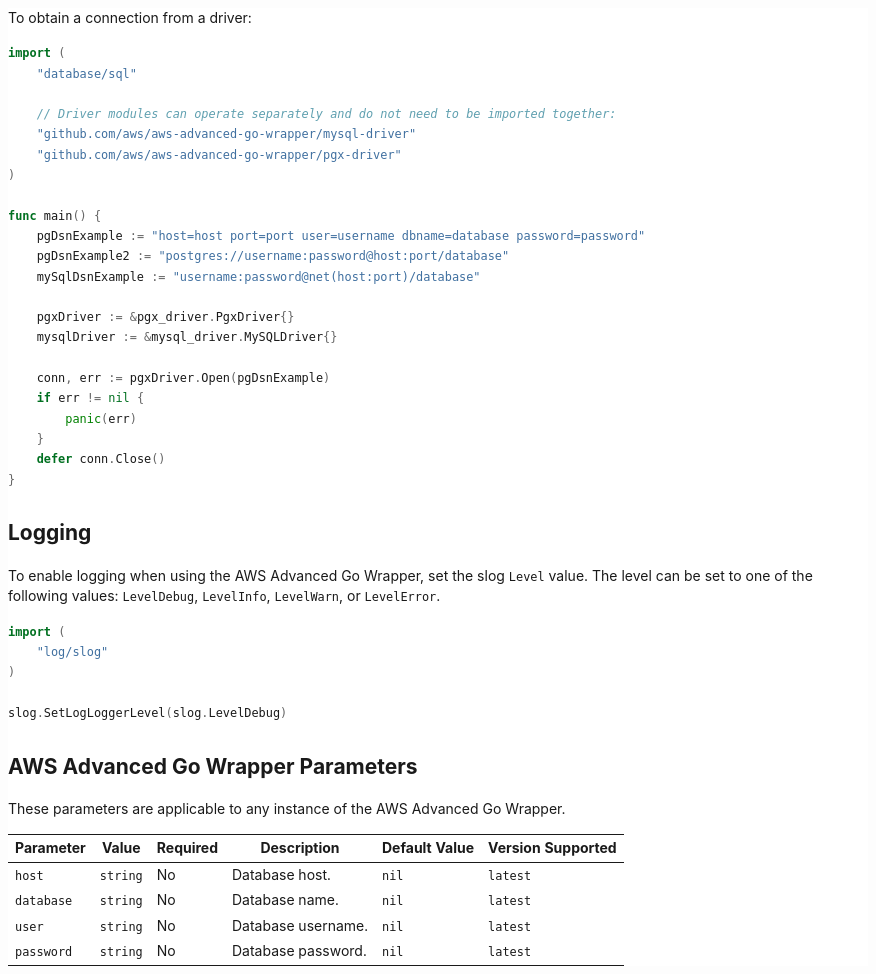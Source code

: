 To obtain a connection from a driver:

```go
import (
	"database/sql"

    // Driver modules can operate separately and do not need to be imported together:
    "github.com/aws/aws-advanced-go-wrapper/mysql-driver"
    "github.com/aws/aws-advanced-go-wrapper/pgx-driver"
)

func main() {
    pgDsnExample := "host=host port=port user=username dbname=database password=password"
    pgDsnExample2 := "postgres://username:password@host:port/database"
    mySqlDsnExample := "username:password@net(host:port)/database"

    pgxDriver := &pgx_driver.PgxDriver{}
    mysqlDriver := &mysql_driver.MySQLDriver{}
    
    conn, err := pgxDriver.Open(pgDsnExample)
    if err != nil {
        panic(err)
    }
    defer conn.Close()
}
```

## Logging

To enable logging when using the AWS Advanced Go Wrapper, set the slog `Level` value. The level can be set to one of the
following values: `LevelDebug`, `LevelInfo`, `LevelWarn`, or `LevelError`.

```go
import (
	"log/slog"
)

slog.SetLogLoggerLevel(slog.LevelDebug)
```

## AWS Advanced Go Wrapper Parameters

These parameters are applicable to any instance of the AWS Advanced Go Wrapper.

| Parameter                      | Value    | Required                                                                         | Description                                                                                                                                                                                                                                                                                                                                                                                                                        | Default Value                                                                                                                                                            | Version Supported |
|--------------------------------|----------|----------------------------------------------------------------------------------|------------------------------------------------------------------------------------------------------------------------------------------------------------------------------------------------------------------------------------------------------------------------------------------------------------------------------------------------------------------------------------------------------------------------------------|--------------------------------------------------------------------------------------------------------------------------------------------------------------------------|-------------------|
| `host`                         | `string` | No                                                                               | Database host.                                                                                                                                                                                                                                                                                                                                                                                                                     | `nil`                                                                                                                                                                    | `latest`          |
| `database`                     | `string` | No                                                                               | Database name.                                                                                                                                                                                                                                                                                                                                                                                                                     | `nil`                                                                                                                                                                    | `latest`          |
| `user`                         | `string` | No                                                                               | Database username.                                                                                                                                                                                                                                                                                                                                                                                                                 | `nil`                                                                                                                                                                    | `latest`          |
| `password`                     | `string` | No                                                                               | Database password.                                                                                                                                                                                                                                                                                                                                                                                                                 | `nil`                                                                                                                                                                    | `latest`          |